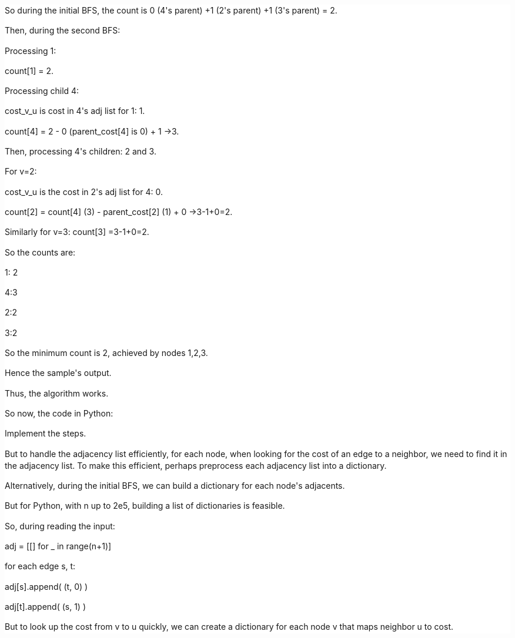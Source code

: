So during the initial BFS, the count is 0 (4's parent) +1 (2's parent) +1 (3's parent) = 2.

Then, during the second BFS:

Processing 1:

count[1] = 2.

Processing child 4:

cost_v_u is cost in 4's adj list for 1: 1.

count[4] = 2 - 0 (parent_cost[4] is 0) + 1 →3.

Then, processing 4's children: 2 and 3.

For v=2:

cost_v_u is the cost in 2's adj list for 4: 0.

count[2] = count[4] (3) - parent_cost[2] (1) + 0 →3-1+0=2.

Similarly for v=3: count[3] =3-1+0=2.

So the counts are:

1: 2

4:3

2:2

3:2

So the minimum count is 2, achieved by nodes 1,2,3.

Hence the sample's output.

Thus, the algorithm works.

So now, the code in Python:

Implement the steps.

But to handle the adjacency list efficiently, for each node, when looking for the cost of an edge to a neighbor, we need to find it in the adjacency list. To make this efficient, perhaps preprocess each adjacency list into a dictionary.

Alternatively, during the initial BFS, we can build a dictionary for each node's adjacents.

But for Python, with n up to 2e5, building a list of dictionaries is feasible.

So, during reading the input:

adj = [[] for _ in range(n+1)]

for each edge s, t:

   adj[s].append( (t, 0) )

   adj[t].append( (s, 1) )

But to look up the cost from v to u quickly, we can create a dictionary for each node v that maps neighbor u to cost.
